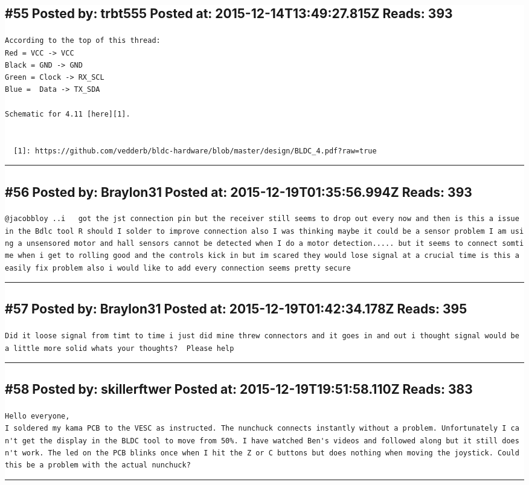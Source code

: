 ## \#55 Posted by: trbt555 Posted at: 2015-12-14T13:49:27.815Z Reads: 393

```
According to the top of this thread:
Red = VCC -> VCC
Black = GND -> GND
Green = Clock -> RX_SCL
Blue =  Data -> TX_SDA

Schematic for 4.11 [here][1].


  [1]: https://github.com/vedderb/bldc-hardware/blob/master/design/BLDC_4.pdf?raw=true
```

---
## \#56 Posted by: Braylon31 Posted at: 2015-12-19T01:35:56.994Z Reads: 393

```
@jacobbloy ..i   got the jst connection pin but the receiver still seems to drop out every now and then is this a issue in the Bdlc tool R should I solder to improve connection also I was thinking maybe it could be a sensor problem I am using a unsensored motor and hall sensors cannot be detected when I do a motor detection..... but it seems to connect somtime when i get to rolling good and the controls kick in but im scared they would lose signal at a crucial time is this a easily fix problem also i would like to add every connection seems pretty secure
```

---
## \#57 Posted by: Braylon31 Posted at: 2015-12-19T01:42:34.178Z Reads: 395

```
Did it loose signal from timt to time i just did mine threw connectors and it goes in and out i thought signal would be a little more solid whats your thoughts?  Please help
```

---
## \#58 Posted by: skillerftwer Posted at: 2015-12-19T19:51:58.110Z Reads: 383

```
Hello everyone,
I soldered my kama PCB to the VESC as instructed. The nunchuck connects instantly without a problem. Unfortunately I can't get the display in the BLDC tool to move from 50%. I have watched Ben's videos and followed along but it still doesn't work. The led on the PCB blinks once when I hit the Z or C buttons but does nothing when moving the joystick. Could this be a problem with the actual nunchuck?
```

---

  [1]: http://www.electric-skateboard.builders/t/the-vesc-the-ultimate-bldc-motor-controller/17/48
